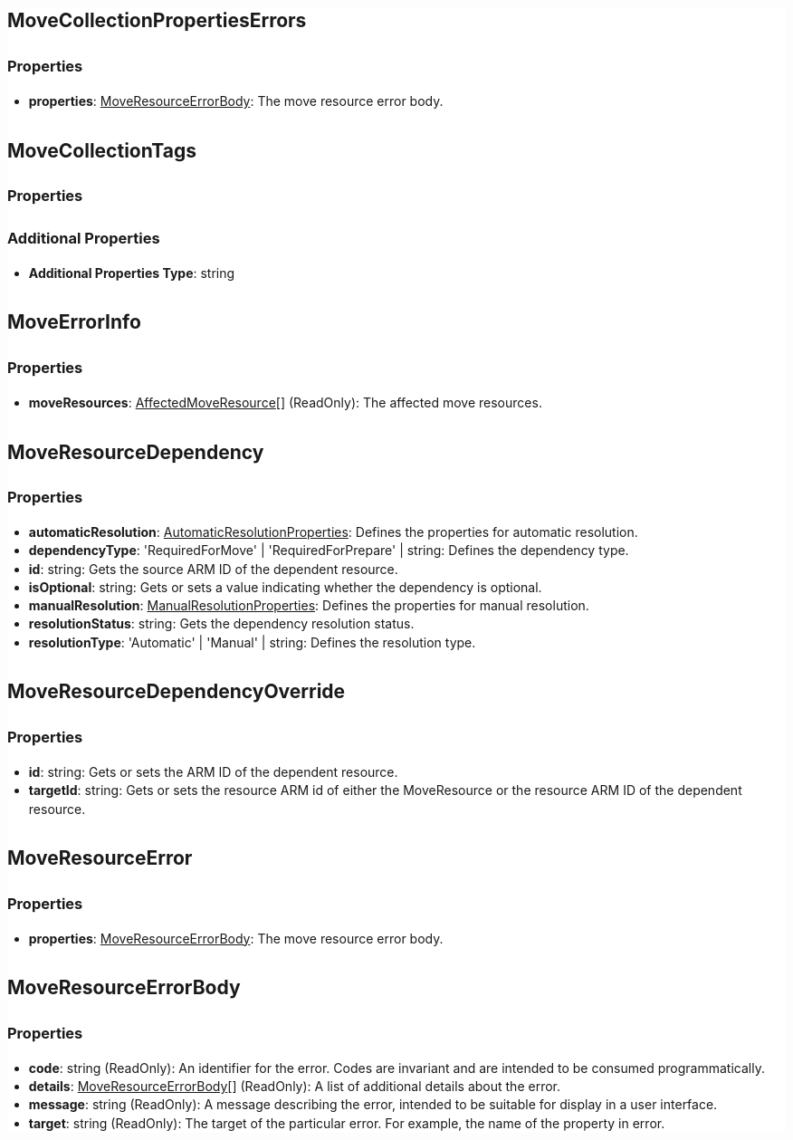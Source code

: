 ## MoveCollectionPropertiesErrors
### Properties
* **properties**: [MoveResourceErrorBody](#moveresourceerrorbody): The move resource error body.

## MoveCollectionTags
### Properties
### Additional Properties
* **Additional Properties Type**: string

## MoveErrorInfo
### Properties
* **moveResources**: [AffectedMoveResource](#affectedmoveresource)[] (ReadOnly): The affected move resources.

## MoveResourceDependency
### Properties
* **automaticResolution**: [AutomaticResolutionProperties](#automaticresolutionproperties): Defines the properties for automatic resolution.
* **dependencyType**: 'RequiredForMove' | 'RequiredForPrepare' | string: Defines the dependency type.
* **id**: string: Gets the source ARM ID of the dependent resource.
* **isOptional**: string: Gets or sets a value indicating whether the dependency is optional.
* **manualResolution**: [ManualResolutionProperties](#manualresolutionproperties): Defines the properties for manual resolution.
* **resolutionStatus**: string: Gets the dependency resolution status.
* **resolutionType**: 'Automatic' | 'Manual' | string: Defines the resolution type.

## MoveResourceDependencyOverride
### Properties
* **id**: string: Gets or sets the ARM ID of the dependent resource.
* **targetId**: string: Gets or sets the resource ARM id of either the MoveResource or the resource ARM ID of
the dependent resource.

## MoveResourceError
### Properties
* **properties**: [MoveResourceErrorBody](#moveresourceerrorbody): The move resource error body.

## MoveResourceErrorBody
### Properties
* **code**: string (ReadOnly): An identifier for the error. Codes are invariant and are intended to be consumed programmatically.
* **details**: [MoveResourceErrorBody](#moveresourceerrorbody)[] (ReadOnly): A list of additional details about the error.
* **message**: string (ReadOnly): A message describing the error, intended to be suitable for display in a user interface.
* **target**: string (ReadOnly): The target of the particular error. For example, the name of the property in error.
